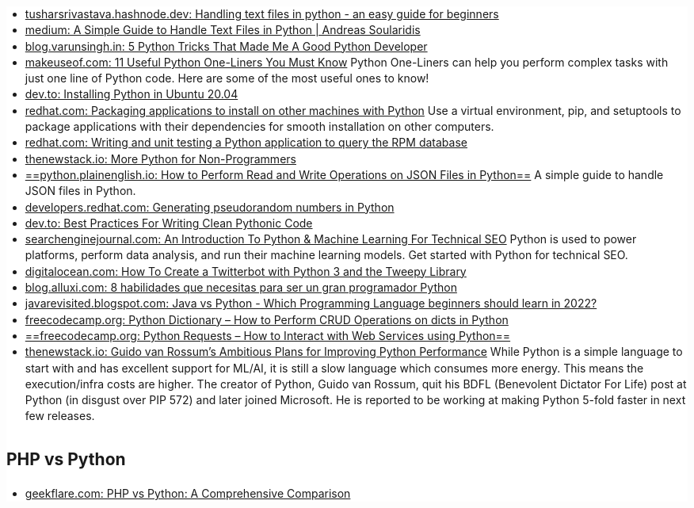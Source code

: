 - [tusharsrivastava.hashnode.dev: Handling text files in python - an easy guide for beginners](https://tusharsrivastava.hashnode.dev/handling-text-files-in-python-an-easy-guide-for-beginners)
- [medium: A Simple Guide to Handle Text Files in Python | Andreas Soularidis](https://medium.com/@andreas.soularidis/a-simple-guide-to-handle-text-files-in-python-cd8a1a33ecaf)
- [blog.varunsingh.in: 5 Python Tricks That Made Me A Good Python Developer](https://blog.varunsingh.in/5-python-tricks-that-made-me-a-good-python-developer) 
- [makeuseof.com: 11 Useful Python One-Liners You Must Know](https://www.makeuseof.com/useful-python-one-liners-you-must-know/) Python One-Liners can help you perform complex tasks with just one line of Python code. Here are some of the most useful ones to know!
- [dev.to: Installing Python in Ubuntu 20.04](https://dev.to/jkariukidev/installing-python-in-ubuntu-2004-4nf8)
- [redhat.com: Packaging applications to install on other machines with Python](https://www.redhat.com/sysadmin/packaging-applications-python) Use a virtual environment, pip, and setuptools to package applications with their dependencies for smooth installation on other computers.
- [redhat.com: Writing and unit testing a Python application to query the RPM database](https://www.redhat.com/sysadmin/query-rpm-database-python)
- [thenewstack.io: More Python for Non-Programmers](https://thenewstack.io/more-python-for-non-programmers/)
- [==python.plainenglish.io: How to Perform Read and Write Operations on JSON Files in Python==](https://python.plainenglish.io/how-to-perform-read-and-write-operations-on-json-files-in-python-a5bac724320d) A simple guide to handle JSON files in Python.
- [developers.redhat.com: Generating pseudorandom numbers in Python](https://developers.redhat.com/articles/2021/11/04/generating-pseudorandom-numbers-python)
- [dev.to: Best Practices For Writing Clean Pythonic Code](https://dev.to/dollardhingra/python-code-best-practices-4k96)
- [searchenginejournal.com: An Introduction To Python & Machine Learning For Technical SEO](https://www.searchenginejournal.com/python-machine-learning-technical-seo/) Python is used to power platforms, perform data analysis, and run their machine learning models. Get started with Python for technical SEO.
- [digitalocean.com: How To Create a Twitterbot with Python 3 and the Tweepy Library](https://www.digitalocean.com/community/tutorials/how-to-create-a-twitterbot-with-python-3-and-the-tweepy-library)
- [blog.alluxi.com: 8 habilidades que necesitas para ser un gran programador Python](https://blog.alluxi.com/8-habilidades-que-necesitas-para-ser-un-gran-programador-python/)
- [javarevisited.blogspot.com: Java vs Python - Which Programming Language beginners should learn in 2022?](https://javarevisited.blogspot.com/2018/06/java-vs-python-which-programming-language-to-learn-first.html#axzz7HHxvcHIY)
- [freecodecamp.org: Python Dictionary – How to Perform CRUD Operations on dicts in Python](https://www.freecodecamp.org/news/everything-you-need-to-know-about-python-dictionaries/)
- [==freecodecamp.org: Python Requests – How to Interact with Web Services using Python==](https://www.freecodecamp.org/news/how-to-interact-with-web-services-using-python/)
- [thenewstack.io: Guido van Rossum’s Ambitious Plans for Improving Python Performance](https://thenewstack.io/guido-van-rossums-ambitious-plans-for-improving-python-performance/) While Python is a simple language to start with and has excellent support for ML/AI, it is still a slow language which consumes more energy. This means the execution/infra costs are higher. The creator of Python, Guido van Rossum, quit his BDFL (Benevolent Dictator For Life) post at Python (in disgust over PIP 572) and later joined Microsoft. He is reported to be working at making Python 5-fold faster in next few releases.

## PHP vs Python
- [geekflare.com: PHP vs Python: A Comprehensive Comparison](https://geekflare.com/php-vs-python-comparison)
